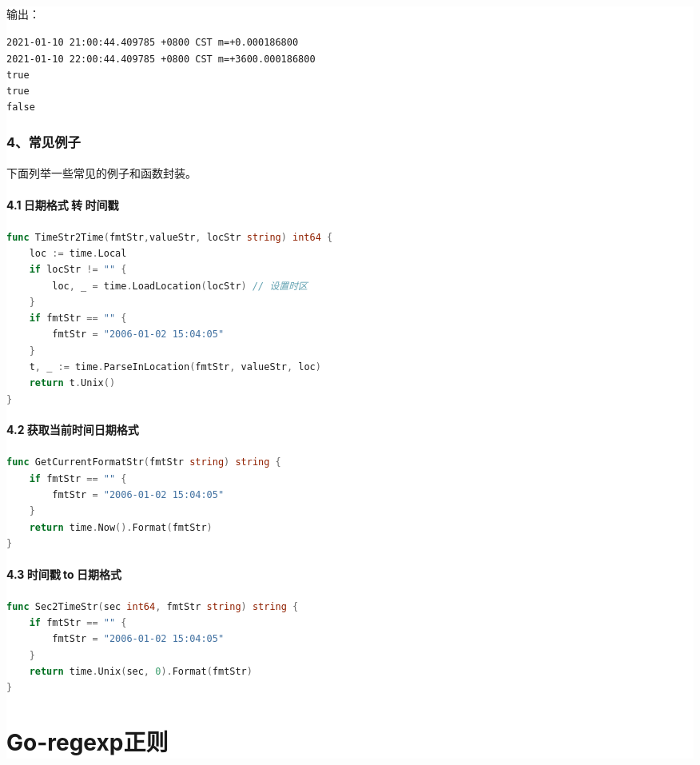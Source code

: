 输出：

```
2021-01-10 21:00:44.409785 +0800 CST m=+0.000186800
2021-01-10 22:00:44.409785 +0800 CST m=+3600.000186800
true
true
false
```

### 4、常见例子

下面列举一些常见的例子和函数封装。

#### 4.1 日期格式 转 时间戳

```go
func TimeStr2Time(fmtStr,valueStr, locStr string) int64 {
    loc := time.Local
    if locStr != "" {
        loc, _ = time.LoadLocation(locStr) // 设置时区
    }
    if fmtStr == "" {
        fmtStr = "2006-01-02 15:04:05"
    }
    t, _ := time.ParseInLocation(fmtStr, valueStr, loc)
    return t.Unix()
}
```

#### 4.2 获取当前时间日期格式

```go
func GetCurrentFormatStr(fmtStr string) string {
    if fmtStr == "" {
        fmtStr = "2006-01-02 15:04:05"
    }
    return time.Now().Format(fmtStr)
}
```

#### 4.3 时间戳 to 日期格式

```go
func Sec2TimeStr(sec int64, fmtStr string) string {
    if fmtStr == "" {
        fmtStr = "2006-01-02 15:04:05"
    }
    return time.Unix(sec, 0).Format(fmtStr)
}
```

# Go-regexp正则

